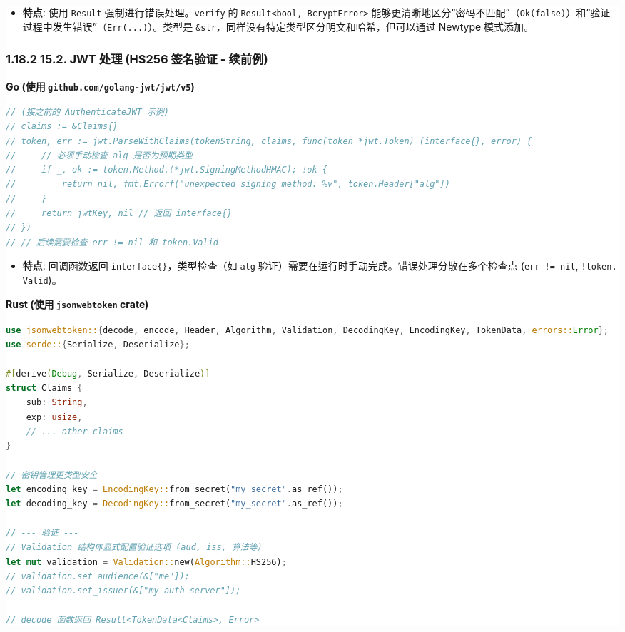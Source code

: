 ```rust

```

- **特点**: 使用 `Result` 强制进行错误处理。`verify` 的 `Result<bool, BcryptError>` 能够更清晰地区分“密码不匹配”（`Ok(false)`）和“验证过程中发生错误”（`Err(...)`）。类型是 `&str`，同样没有特定类型区分明文和哈希，但可以通过 Newtype 模式添加。

### 1.18.2 15.2. JWT 处理 (HS256 签名验证 - 续前例)

**Go (使用 `github.com/golang-jwt/jwt/v5`)**

```go
// (接之前的 AuthenticateJWT 示例)
// claims := &Claims{}
// token, err := jwt.ParseWithClaims(tokenString, claims, func(token *jwt.Token) (interface{}, error) {
//     // 必须手动检查 alg 是否为预期类型
//     if _, ok := token.Method.(*jwt.SigningMethodHMAC); !ok {
//         return nil, fmt.Errorf("unexpected signing method: %v", token.Header["alg"])
//     }
//     return jwtKey, nil // 返回 interface{}
// })
// // 后续需要检查 err != nil 和 token.Valid

```

- **特点**: 回调函数返回 `interface{}`，类型检查（如 `alg` 验证）需要在运行时手动完成。错误处理分散在多个检查点 (`err != nil`, `!token.Valid`)。

**Rust (使用 `jsonwebtoken` crate)**

```rust
use jsonwebtoken::{decode, encode, Header, Algorithm, Validation, DecodingKey, EncodingKey, TokenData, errors::Error};
use serde::{Serialize, Deserialize};

#[derive(Debug, Serialize, Deserialize)]
struct Claims {
    sub: String,
    exp: usize,
    // ... other claims
}

// 密钥管理更类型安全
let encoding_key = EncodingKey::from_secret("my_secret".as_ref());
let decoding_key = DecodingKey::from_secret("my_secret".as_ref());

// --- 验证 ---
// Validation 结构体显式配置验证选项 (aud, iss, 算法等)
let mut validation = Validation::new(Algorithm::HS256);
// validation.set_audience(&["me"]);
// validation.set_issuer(&["my-auth-server"]);

// decode 函数返回 Result<TokenData<Claims>, Error>
